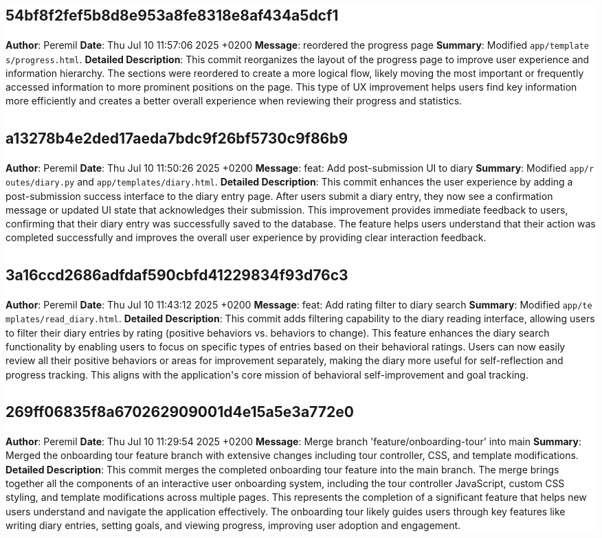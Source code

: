 ## 54bf8f2fef5b8d8e953a8fe8318e8af434a5dcf1
**Author**: Peremil
**Date**: Thu Jul 10 11:57:06 2025 +0200
**Message**: reordered the progress page
**Summary**: Modified `app/templates/progress.html`.
**Detailed Description**: This commit reorganizes the layout of the progress page to improve user experience and information hierarchy. The sections were reordered to create a more logical flow, likely moving the most important or frequently accessed information to more prominent positions on the page. This type of UX improvement helps users find key information more efficiently and creates a better overall experience when reviewing their progress and statistics.

## a13278b4e2ded17aeda7bdc9f26bf5730c9f86b9
**Author**: Peremil
**Date**: Thu Jul 10 11:50:26 2025 +0200
**Message**: feat: Add post-submission UI to diary
**Summary**: Modified `app/routes/diary.py` and `app/templates/diary.html`.
**Detailed Description**: This commit enhances the user experience by adding a post-submission success interface to the diary entry page. After users submit a diary entry, they now see a confirmation message or updated UI state that acknowledges their submission. This improvement provides immediate feedback to users, confirming that their diary entry was successfully saved to the database. The feature helps users understand that their action was completed successfully and improves the overall user experience by providing clear interaction feedback.

## 3a16ccd2686adfdaf590cbfd41229834f93d76c3
**Author**: Peremil
**Date**: Thu Jul 10 11:43:12 2025 +0200
**Message**: feat: Add rating filter to diary search
**Summary**: Modified `app/templates/read_diary.html`.
**Detailed Description**: This commit adds filtering capability to the diary reading interface, allowing users to filter their diary entries by rating (positive behaviors vs. behaviors to change). This feature enhances the diary search functionality by enabling users to focus on specific types of entries based on their behavioral ratings. Users can now easily review all their positive behaviors or areas for improvement separately, making the diary more useful for self-reflection and progress tracking. This aligns with the application's core mission of behavioral self-improvement and goal tracking.

## 269ff06835f8a670262909001d4e15a5e3a772e0
**Author**: Peremil
**Date**: Thu Jul 10 11:29:54 2025 +0200
**Message**: Merge branch 'feature/onboarding-tour' into main
**Summary**: Merged the onboarding tour feature branch with extensive changes including tour controller, CSS, and template modifications.
**Detailed Description**: This commit merges the completed onboarding tour feature into the main branch. The merge brings together all the components of an interactive user onboarding system, including the tour controller JavaScript, custom CSS styling, and template modifications across multiple pages. This represents the completion of a significant feature that helps new users understand and navigate the application effectively. The onboarding tour likely guides users through key features like writing diary entries, setting goals, and viewing progress, improving user adoption and engagement.

